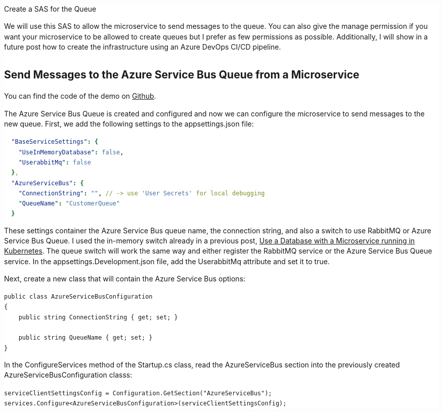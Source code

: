   
  <p>
   Create a SAS for the Queue
  </p>
</div>

We will use this SAS to allow the microservice to send messages to the queue. You can also give the manage permission if you want your microservice to be allowed to create queues but I prefer as few permissions as possible. Additionally, I will show in a future post how to create the infrastructure using an Azure DevOps CI/CD pipeline.

## Send Messages to the Azure Service Bus Queue from a Microservice

You can find the code of the demo on <a href="https://github.com/WolfgangOfner/MicroserviceDemo" target="_blank" rel="noopener noreferrer">Github</a>.

The Azure Service Bus Queue is created and configured and now we can configure the microservice to send messages to the new queue. First, we add the following settings to the appsettings.json file:

```yaml
  "BaseServiceSettings": {
    "UseInMemoryDatabase": false,
    "UserabbitMq": false
  },
  "AzureServiceBus": {
    "ConnectionString": "", // -> use 'User Secrets' for local debugging
    "QueueName": "CustomerQueue"
  }
```

These settings container the Azure Service Bus queue name, the connection string, and also a switch to use RabbitMQ or Azure Service Bus Queue. I used the in-memory switch already in a previous post, [Use a Database with a Microservice running in Kubernetes](/microservice-with-database-kubernetes). The queue switch will work the same way and either register the RabbitMQ service or the Azure Service Bus Queue service. In the appsettings.Development.json file, add the UserabbitMq attribute and set it to true.

Next, create a new class that will contain the Azure Service Bus options:

```CSharp
public class AzureServiceBusConfiguration
{
    public string ConnectionString { get; set; }

    public string QueueName { get; set; }
}
```

In the ConfigureServices method of the Startup.cs class, read the AzureServiceBus section into the previously created AzureServiceBusConfiguration classs:

```CSharp
serviceClientSettingsConfig = Configuration.GetSection("AzureServiceBus");
services.Configure<AzureServiceBusConfiguration>(serviceClientSettingsConfig);
```

